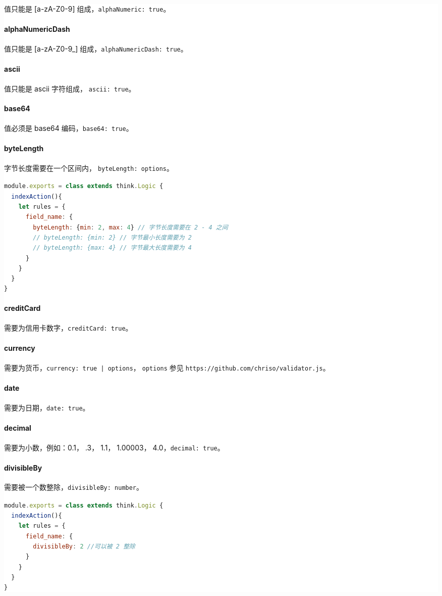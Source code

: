 值只能是 [a-zA-Z0-9] 组成，`alphaNumeric: true`。

#### alphaNumericDash

值只能是 [a-zA-Z0-9_] 组成，`alphaNumericDash: true`。

#### ascii

值只能是 ascii 字符组成， `ascii: true`。

#### base64

值必须是 base64 编码，`base64: true`。

#### byteLength

字节长度需要在一个区间内， `byteLength: options`。

```js
module.exports = class extends think.Logic {
  indexAction(){
    let rules = {
      field_name: {
        byteLength: {min: 2, max: 4} // 字节长度需要在 2 - 4 之间
        // byteLength: {min: 2} // 字节最小长度需要为 2
        // byteLength: {max: 4} // 字节最大长度需要为 4
      }
    }
  }
}
```

#### creditCard

需要为信用卡数字，`creditCard: true`。

#### currency

需要为货币，`currency: true | options`， `options` 参见 `https://github.com/chriso/validator.js`。

#### date

需要为日期，`date: true`。

#### decimal

需要为小数，例如：0.1， .3， 1.1， 1.00003， 4.0，`decimal: true`。

#### divisibleBy

需要被一个数整除，`divisibleBy: number`。

```js
module.exports = class extends think.Logic {
  indexAction(){
    let rules = {
      field_name: {
        divisibleBy: 2 //可以被 2 整除
      }
    }
  }
}
```
